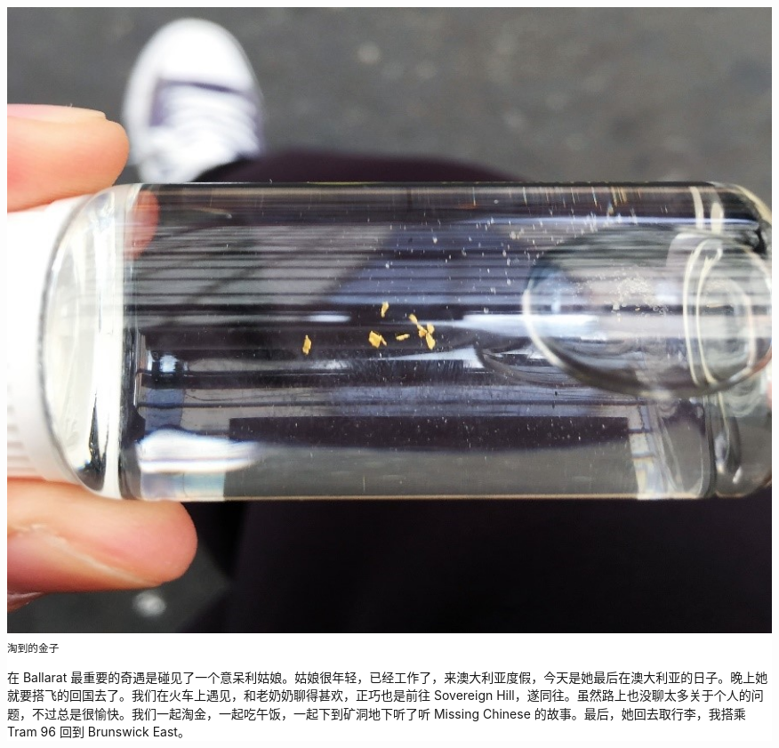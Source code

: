 ![Real-Gold](/img/in-post/aussie/3.2.1.jpg)
<small class="img-hint">淘到的金子</small>

在 Ballarat 最重要的奇遇是碰见了一个意呆利姑娘。姑娘很年轻，已经工作了，来澳大利亚度假，今天是她最后在澳大利亚的日子。晚上她就要搭飞的回国去了。我们在火车上遇见，和老奶奶聊得甚欢，正巧也是前往 Sovereign Hill，遂同往。虽然路上也没聊太多关于个人的问题，不过总是很愉快。我们一起淘金，一起吃午饭，一起下到矿洞地下听了听 Missing Chinese 的故事。最后，她回去取行李，我搭乘 Tram 96 回到 Brunswick East。
